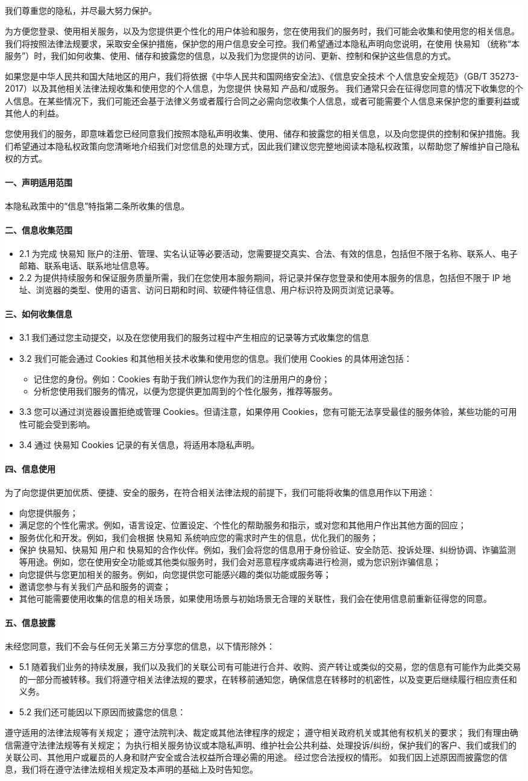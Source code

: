 我们尊重您的隐私，并尽最大努力保护。

为方便您登录、使用相关服务，以及为您提供更个性化的用户体验和服务，您在使用我们的服务时，我们可能会收集和使用您的相关信息。我们将按照法律法规要求，采取安全保护措施，保护您的用户信息安全可控。我们希望通过本隐私声明向您说明，在使用 快易知 （统称“本服务”）时，我们如何收集、使用、储存和披露您的信息，以及我们为您提供的访问、更新、控制和保护这些信息的方式。

如果您是中华人民共和国大陆地区的用户，我们将依据《中华人民共和国网络安全法》、《信息安全技术 个人信息安全规范》（GB/T 35273-2017）以及其他相关法律法规收集和使用您的个人信息，为您提供 快易知 产品和/或服务。 我们通常只会在征得您同意的情况下收集您的个人信息。在某些情况下，我们可能还会基于法律义务或者履行合同之必需向您收集个人信息，或者可能需要个人信息来保护您的重要利益或其他人的利益。

您使用我们的服务，即意味着您已经同意我们按照本隐私声明收集、使用、储存和披露您的相关信息，以及向您提供的控制和保护措施。我们希望通过本隐私权政策向您清晰地介绍我们对您信息的处理方式，因此我们建议您完整地阅读本隐私权政策，以帮助您了解维护自己隐私权的方式。

#### 一、声明适用范围

本隐私政策中的“信息”特指第二条所收集的信息。

#### 二、信息收集范围

- 2.1 为完成 快易知 账户的注册、管理、实名认证等必要活动，您需要提交真实、合法、有效的信息，包括但不限于名称、联系人、电子邮箱、联系电话、联系地址信息等。
- 2.2 为提供持续服务和保证服务质量所需，我们在您使用本服务期间，将记录并保存您登录和使用本服务的信息，包括但不限于 IP 地址、浏览器的类型、使用的语言、访问日期和时间、软硬件特征信息、用户标识符及网页浏览记录等。

#### 三、如何收集信息

- 3.1 我们通过您主动提交，以及在您使用我们的服务过程中产生相应的记录等方式收集您的信息
- 3.2 我们可能会通过 Cookies 和其他相关技术收集和使用您的信息。我们使用 Cookies 的具体用途包括：

  - 记住您的身份。例如：Cookies 有助于我们辨认您作为我们的注册用户的身份；
  - 分析您使用我们服务的情况，以便为您提供更加周到的个性化服务，推荐等服务。

- 3.3 您可以通过浏览器设置拒绝或管理 Cookies。但请注意，如果停用 Cookies，您有可能无法享受最佳的服务体验，某些功能的可用性可能会受到影响。
- 3.4 通过 快易知 Cookies 记录的有关信息，将适用本隐私声明。

#### 四、信息使用

为了向您提供更加优质、便捷、安全的服务，在符合相关法律法规的前提下，我们可能将收集的信息用作以下用途：

- 向您提供服务；
- 满足您的个性化需求。例如，语言设定、位置设定、个性化的帮助服务和指示，或对您和其他用户作出其他方面的回应；
- 服务优化和开发。例如，我们会根据 快易知 系统响应您的需求时产生的信息，优化我们的服务；
- 保护 快易知、快易知 用户和 快易知的合作伙伴。例如，我们会将您的信息用于身份验证、安全防范、投诉处理、纠纷协调、诈骗监测等用途。例如，您在使用安全功能或其他类似服务时，我们会对恶意程序或病毒进行检测，或为您识别诈骗信息；
- 向您提供与您更加相关的服务。例如，向您提供您可能感兴趣的类似功能或服务等；
- 邀请您参与有关我们产品和服务的调查；
- 其他可能需要使用收集的信息的相关场景，如果使用场景与初始场景无合理的关联性，我们会在使用信息前重新征得您的同意。

#### 五、信息披露

未经您同意，我们不会与任何无关第三方分享您的信息，以下情形除外：

- 5.1 随着我们业务的持续发展，我们以及我们的关联公司有可能进行合并、收购、资产转让或类似的交易，您的信息有可能作为此类交易的一部分而被转移。我们将遵守相关法律法规的要求，在转移前通知您，确保信息在转移时的机密性，以及变更后继续履行相应责任和义务。

- 5.2 我们还可能因以下原因而披露您的信息：

遵守适用的法律法规等有关规定； 遵守法院判决、裁定或其他法律程序的规定； 遵守相关政府机关或其他有权机关的要求； 我们有理由确信需遵守法律法规等有关规定； 为执行相关服务协议或本隐私声明、维护社会公共利益、处理投诉/纠纷，保护我们的客户、我们或我们的关联公司、其他用户或雇员的人身和财产安全或合法权益所合理必需的用途。 经过您合法授权的情形。 如我们因上述原因而披露您的信息，我们将在遵守法律法规相关规定及本声明的基础上及时告知您。
